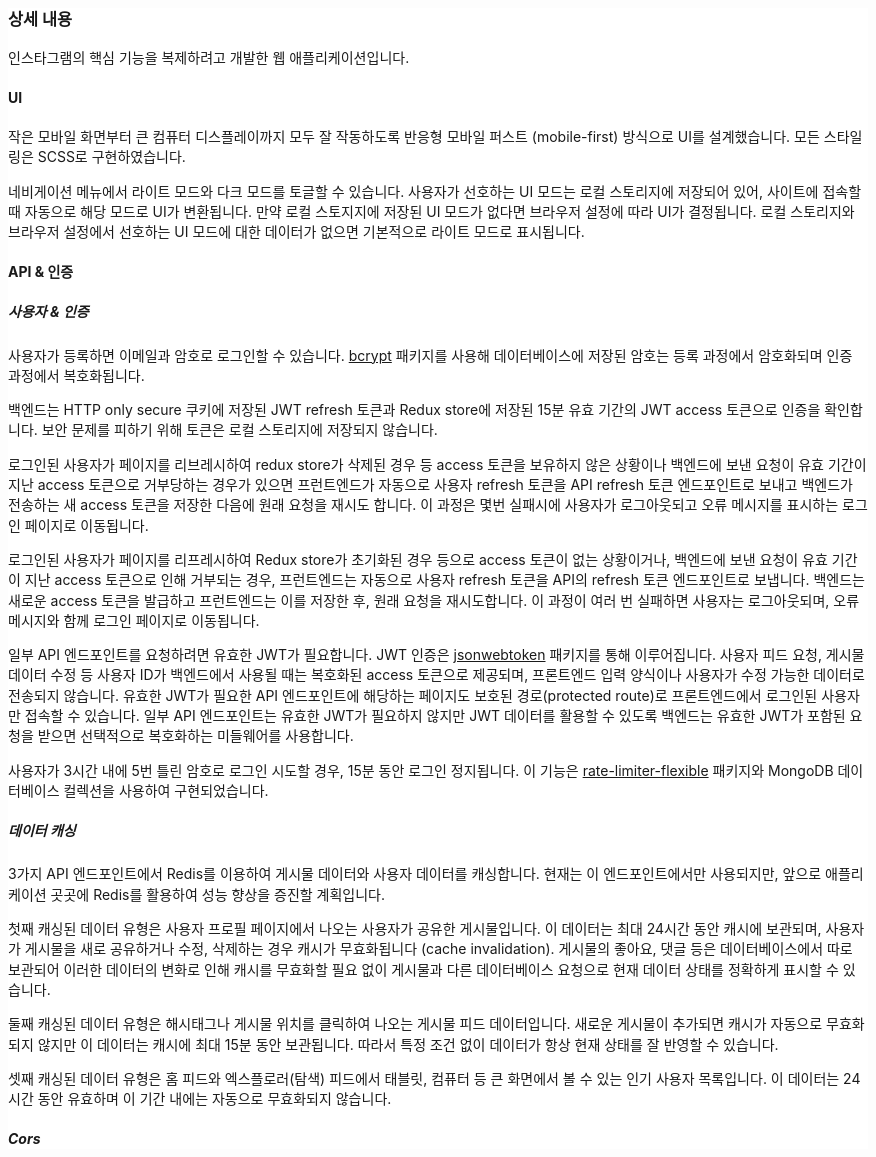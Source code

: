 ### 상세 내용

인스타그램의 핵심 기능을 복제하려고 개발한 웹 애플리케이션입니다.

#### UI

작은 모바일 화면부터 큰 컴퓨터 디스플레이까지 모두 잘 작동하도록 반응형 모바일 퍼스트 (mobile-first) 방식으로 UI를 설계했습니다. 모든 스타일링은 SCSS로 구현하였습니다.

네비게이션 메뉴에서 라이트 모드와 다크 모드를 토글할 수 있습니다. 사용자가 선호하는 UI 모드는 로컬 스토리지에 저장되어 있어, 사이트에 접속할 때 자동으로 해당 모드로 UI가 변환됩니다. 만약 로컬 스토지지에 저장된 UI 모드가 없다면 브라우저 설정에 따라 UI가 결정됩니다. 로컬 스토리지와 브라우저 설정에서 선호하는 UI 모드에 대한 데이터가 없으면 기본적으로 라이트 모드로 표시됩니다.

#### API & 인증

##### 사용자 & 인증

사용자가 등록하면 이메일과 암호로 로그인할 수 있습니다. [bcrypt](https://www.npmjs.com/package/bcrypt) 패키지를 사용해 데이터베이스에 저장된 암호는 등록 과정에서 암호화되며 인증 과정에서 복호화됩니다.

백엔드는 HTTP only secure 쿠키에 저장된 JWT refresh 토큰과 Redux store에 저장된 15분 유효 기간의 JWT access 토큰으로 인증을 확인합니다. 보안 문제를 피하기 위해 토큰은 로컬 스토리지에 저장되지 않습니다.

로그인된 사용자가 페이지를 리브레시하여 redux store가 삭제된 경우 등 access 토큰을 보유하지 않은 상황이나 백엔드에 보낸 요청이 유효 기간이 지난 access 토큰으로 거부당하는 경우가 있으면 프런트엔드가 자동으로 사용자 refresh 토큰을 API refresh 토큰 엔드포인트로 보내고 백엔드가 전송하는 새 access 토큰을 저장한 다음에 원래 요청을 재시도 합니다. 이 과정은 몇번 실패시에 사용자가 로그아웃되고 오류 메시지를 표시하는 로그인 페이지로 이동됩니다.

로그인된 사용자가 페이지를 리프레시하여 Redux store가 초기화된 경우 등으로 access 토큰이 없는 상황이거나, 백엔드에 보낸 요청이 유효 기간이 지난 access 토큰으로 인해 거부되는 경우, 프런트엔드는 자동으로 사용자 refresh 토큰을 API의 refresh 토큰 엔드포인트로 보냅니다. 백엔드는 새로운 access 토큰을 발급하고 프런트엔드는 이를 저장한 후, 원래 요청을 재시도합니다. 이 과정이 여러 번 실패하면 사용자는 로그아웃되며, 오류 메시지와 함께 로그인 페이지로 이동됩니다.

일부 API 엔드포인트를 요청하려면 유효한 JWT가 필요합니다. JWT 인증은 [jsonwebtoken](https://www.npmjs.com/package/jsonwebtoken) 패키지를 통해 이루어집니다. 사용자 피드 요청, 게시물 데이터 수정 등 사용자 ID가 백엔드에서 사용될 때는 복호화된 access 토큰으로 제공되며, 프론트엔드 입력 양식이나 사용자가 수정 가능한 데이터로 전송되지 않습니다. 유효한 JWT가 필요한 API 엔드포인트에 해당하는 페이지도 보호된 경로(protected route)로 프론트엔드에서 로그인된 사용자만 접속할 수 있습니다. 일부 API 엔드포인트는 유효한 JWT가 필요하지 않지만 JWT 데이터를 활용할 수 있도록 백엔드는 유효한 JWT가 포함된 요청을 받으면 선택적으로 복호화하는 미들웨어를 사용합니다.

사용자가 3시간 내에 5번 틀린 암호로 로그인 시도할 경우, 15분 동안 로그인 정지됩니다. 이 기능은 [rate-limiter-flexible](https://www.npmjs.com/package/rate-limiter-flexible/v/0.9.2) 패키지와 MongoDB 데이터베이스 컬렉션을 사용하여 구현되었습니다.

##### 데이터 캐싱

3가지 API 엔드포인트에서 Redis를 이용하여 게시물 데이터와 사용자 데이터를 캐싱합니다. 현재는 이 엔드포인트에서만 사용되지만, 앞으로 애플리케이션 곳곳에 Redis를 활용하여 성능 향상을 증진할 계획입니다.

첫째 캐싱된 데이터 유형은 사용자 프로필 페이지에서 나오는 사용자가 공유한 게시물입니다. 이 데이터는 최대 24시간 동안 캐시에 보관되며, 사용자가 게시물을 새로 공유하거나 수정, 삭제하는 경우 캐시가 무효화됩니다 (cache invalidation). 게시물의 좋아요, 댓글 등은 데이터베이스에서 따로 보관되어 이러한 데이터의 변화로 인해 캐시를 무효화할 필요 없이 게시물과 다른 데이터베이스 요청으로 현재 데이터 상태를 정확하게 표시할 수 있습니다.

둘째 캐싱된 데이터 유형은 해시태그나 게시물 위치를 클릭하여 나오는 게시물 피드 데이터입니다. 새로운 게시물이 추가되면 캐시가 자동으로 무효화되지 않지만 이 데이터는 캐시에 최대 15분 동안 보관됩니다. 따라서 특정 조건 없이 데이터가 항상 현재 상태를 잘 반영할 수 있습니다.

셋째 캐싱된 데이터 유형은 홈 피드와 엑스플로러(탐색) 피드에서 태블릿, 컴퓨터 등 큰 화면에서 볼 수 있는 인기 사용자 목록입니다. 이 데이터는 24시간 동안 유효하며 이 기간 내에는 자동으로 무효화되지 않습니다.

##### Cors
